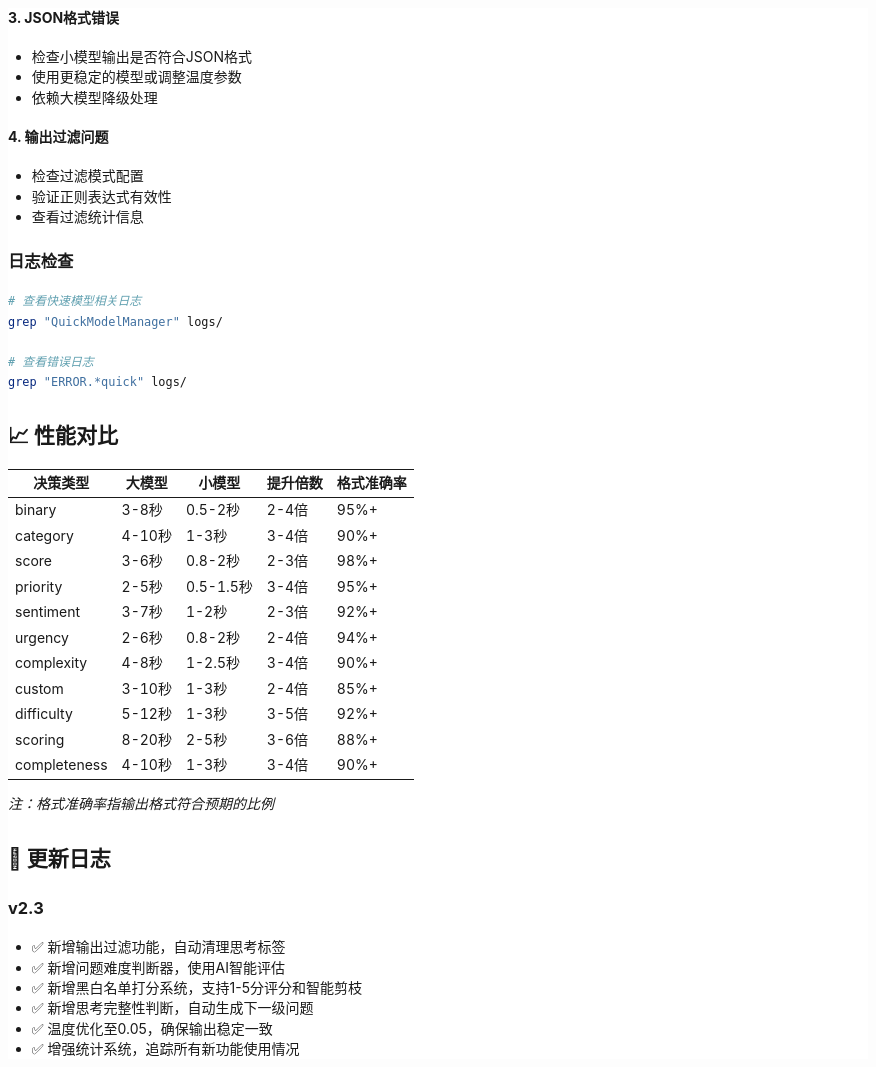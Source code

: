 #### 3. JSON格式错误
- 检查小模型输出是否符合JSON格式
- 使用更稳定的模型或调整温度参数
- 依赖大模型降级处理

#### 4. 输出过滤问题
- 检查过滤模式配置
- 验证正则表达式有效性
- 查看过滤统计信息

### 日志检查
```bash
# 查看快速模型相关日志
grep "QuickModelManager" logs/

# 查看错误日志
grep "ERROR.*quick" logs/
```

## 📈 性能对比

| 决策类型 | 大模型 | 小模型 | 提升倍数 | 格式准确率 |
|----------|--------|--------|----------|------------|
| binary | 3-8秒 | 0.5-2秒 | 2-4倍 | 95%+ |
| category | 4-10秒 | 1-3秒 | 3-4倍 | 90%+ |
| score | 3-6秒 | 0.8-2秒 | 2-3倍 | 98%+ |
| priority | 2-5秒 | 0.5-1.5秒 | 3-4倍 | 95%+ |
| sentiment | 3-7秒 | 1-2秒 | 2-3倍 | 92%+ |
| urgency | 2-6秒 | 0.8-2秒 | 2-4倍 | 94%+ |
| complexity | 4-8秒 | 1-2.5秒 | 3-4倍 | 90%+ |
| custom | 3-10秒 | 1-3秒 | 2-4倍 | 85%+ |
| difficulty | 5-12秒 | 1-3秒 | 3-5倍 | 92%+ |
| scoring | 8-20秒 | 2-5秒 | 3-6倍 | 88%+ |
| completeness | 4-10秒 | 1-3秒 | 3-4倍 | 90%+ |

*注：格式准确率指输出格式符合预期的比例*

## 🔄 更新日志

### v2.3
- ✅ 新增输出过滤功能，自动清理思考标签
- ✅ 新增问题难度判断器，使用AI智能评估
- ✅ 新增黑白名单打分系统，支持1-5分评分和智能剪枝
- ✅ 新增思考完整性判断，自动生成下一级问题
- ✅ 温度优化至0.05，确保输出稳定一致
- ✅ 增强统计系统，追踪所有新功能使用情况
